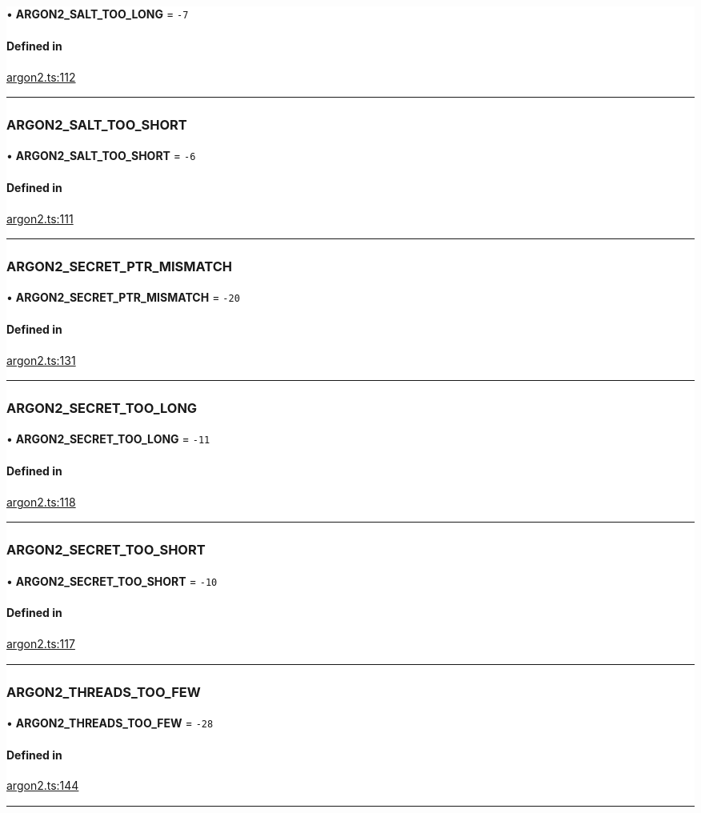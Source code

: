 • **ARGON2\_SALT\_TOO\_LONG** = ``-7``

#### Defined in

[argon2.ts:112](https://github.com/very-amused/argon2-wasm/blob/bdc7c7a/src/argon2.ts#L112)

___

### ARGON2\_SALT\_TOO\_SHORT

• **ARGON2\_SALT\_TOO\_SHORT** = ``-6``

#### Defined in

[argon2.ts:111](https://github.com/very-amused/argon2-wasm/blob/bdc7c7a/src/argon2.ts#L111)

___

### ARGON2\_SECRET\_PTR\_MISMATCH

• **ARGON2\_SECRET\_PTR\_MISMATCH** = ``-20``

#### Defined in

[argon2.ts:131](https://github.com/very-amused/argon2-wasm/blob/bdc7c7a/src/argon2.ts#L131)

___

### ARGON2\_SECRET\_TOO\_LONG

• **ARGON2\_SECRET\_TOO\_LONG** = ``-11``

#### Defined in

[argon2.ts:118](https://github.com/very-amused/argon2-wasm/blob/bdc7c7a/src/argon2.ts#L118)

___

### ARGON2\_SECRET\_TOO\_SHORT

• **ARGON2\_SECRET\_TOO\_SHORT** = ``-10``

#### Defined in

[argon2.ts:117](https://github.com/very-amused/argon2-wasm/blob/bdc7c7a/src/argon2.ts#L117)

___

### ARGON2\_THREADS\_TOO\_FEW

• **ARGON2\_THREADS\_TOO\_FEW** = ``-28``

#### Defined in

[argon2.ts:144](https://github.com/very-amused/argon2-wasm/blob/bdc7c7a/src/argon2.ts#L144)

___
